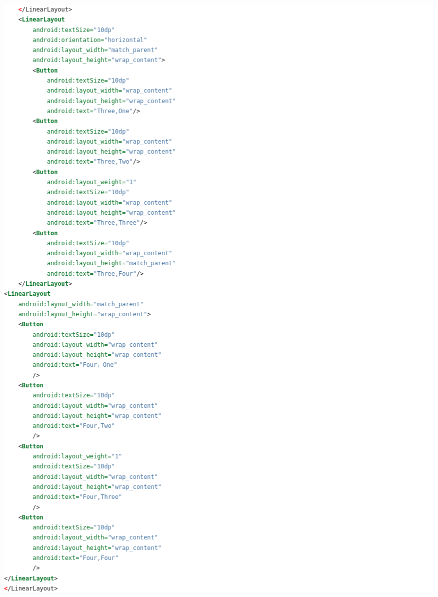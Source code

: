 ```xml
    </LinearLayout>
    <LinearLayout
        android:textSize="10dp"
        android:orientation="horizontal"
        android:layout_width="match_parent"
        android:layout_height="wrap_content">
        <Button
            android:textSize="10dp"
            android:layout_width="wrap_content"
            android:layout_height="wrap_content"
            android:text="Three,One"/>
        <Button
            android:textSize="10dp"
            android:layout_width="wrap_content"
            android:layout_height="wrap_content"
            android:text="Three,Two"/>
        <Button
            android:layout_weight="1"
            android:textSize="10dp"
            android:layout_width="wrap_content"
            android:layout_height="wrap_content"
            android:text="Three,Three"/>
        <Button
            android:textSize="10dp"
            android:layout_width="wrap_content"
            android:layout_height="match_parent"
            android:text="Three,Four"/>
    </LinearLayout>
<LinearLayout
    android:layout_width="match_parent"
    android:layout_height="wrap_content">
    <Button
        android:textSize="10dp"
        android:layout_width="wrap_content"
        android:layout_height="wrap_content"
        android:text="Four，One"
        />
    <Button
        android:textSize="10dp"
        android:layout_width="wrap_content"
        android:layout_height="wrap_content"
        android:text="Four,Two"
        />
    <Button
        android:layout_weight="1"
        android:textSize="10dp"
        android:layout_width="wrap_content"
        android:layout_height="wrap_content"
        android:text="Four,Three"
        />
    <Button
        android:textSize="10dp"
        android:layout_width="wrap_content"
        android:layout_height="wrap_content"
        android:text="Four,Four"
        />
</LinearLayout>
</LinearLayout>
```

